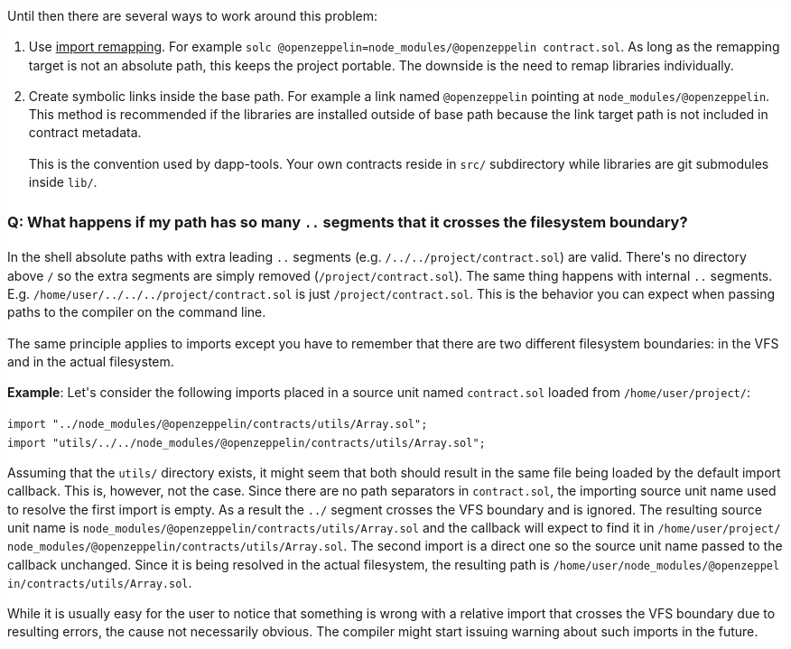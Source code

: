 Until then there are several ways to work around this problem:

1. Use [import remapping](https://docs.soliditylang.org/en/latest/path-resolution.html#import-remapping).
    For example `solc @openzeppelin=node_modules/@openzeppelin contract.sol`.
    As long as the remapping target is not an absolute path, this keeps the project portable.
    The downside is the need to remap libraries individually.
2. Create symbolic links inside the base path.
    For example a link named `@openzeppelin` pointing at `node_modules/@openzeppelin`.
    This method is recommended if the libraries are installed outside of base path because the link target path is not included in contract metadata.

    This is the convention used by dapp-tools.
    Your own contracts reside in `src/` subdirectory while libraries are git submodules inside `lib/`.

### Q: What happens if my path has so many `..` segments that it crosses the filesystem boundary?
In the shell absolute paths with extra leading `..` segments (e.g. `/../../project/contract.sol`) are valid.
There's no directory above `/` so the extra segments are simply removed (`/project/contract.sol`).
The same thing happens with internal `..` segments.
E.g. `/home/user/../../../project/contract.sol` is just `/project/contract.sol`.
This is the behavior you can expect when passing paths to the compiler on the command line.

The same principle applies to imports except you have to remember that there are two different filesystem boundaries: in the VFS and in the actual filesystem.

**Example**: Let's consider the following imports placed in a source unit named `contract.sol` loaded from `/home/user/project/`:
```solidity
import "../node_modules/@openzeppelin/contracts/utils/Array.sol";
import "utils/../../node_modules/@openzeppelin/contracts/utils/Array.sol";
```
Assuming that the `utils/` directory exists, it might seem that both should result in the same file being loaded by the default import callback.
This is, however, not the case.
Since there are no path separators in `contract.sol`, the importing source unit name used to resolve the first import is empty.
As a result the `../` segment crosses the VFS boundary and is ignored.
The resulting source unit name is `node_modules/@openzeppelin/contracts/utils/Array.sol` and the callback will expect to find it in `/home/user/project/node_modules/@openzeppelin/contracts/utils/Array.sol`.
The second import is a direct one so the source unit name passed to the callback unchanged.
Since it is being resolved in the actual filesystem, the resulting path is `/home/user/node_modules/@openzeppelin/contracts/utils/Array.sol`.

While it is usually easy for the user to notice that something is wrong with a relative import that crosses the VFS boundary due to resulting errors, the cause not necessarily obvious.
The compiler might start issuing warning about such imports in the future.
